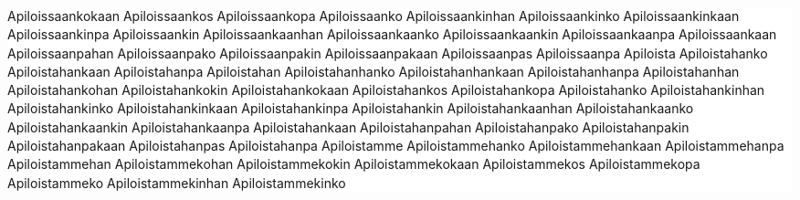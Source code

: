 Apiloissaankokaan
Apiloissaankos
Apiloissaankopa
Apiloissaanko
Apiloissaankinhan
Apiloissaankinko
Apiloissaankinkaan
Apiloissaankinpa
Apiloissaankin
Apiloissaankaanhan
Apiloissaankaanko
Apiloissaankaankin
Apiloissaankaanpa
Apiloissaankaan
Apiloissaanpahan
Apiloissaanpako
Apiloissaanpakin
Apiloissaanpakaan
Apiloissaanpas
Apiloissaanpa
Apiloista
Apiloistahanko
Apiloistahankaan
Apiloistahanpa
Apiloistahan
Apiloistahanhanko
Apiloistahanhankaan
Apiloistahanhanpa
Apiloistahanhan
Apiloistahankohan
Apiloistahankokin
Apiloistahankokaan
Apiloistahankos
Apiloistahankopa
Apiloistahanko
Apiloistahankinhan
Apiloistahankinko
Apiloistahankinkaan
Apiloistahankinpa
Apiloistahankin
Apiloistahankaanhan
Apiloistahankaanko
Apiloistahankaankin
Apiloistahankaanpa
Apiloistahankaan
Apiloistahanpahan
Apiloistahanpako
Apiloistahanpakin
Apiloistahanpakaan
Apiloistahanpas
Apiloistahanpa
Apiloistamme
Apiloistammehanko
Apiloistammehankaan
Apiloistammehanpa
Apiloistammehan
Apiloistammekohan
Apiloistammekokin
Apiloistammekokaan
Apiloistammekos
Apiloistammekopa
Apiloistammeko
Apiloistammekinhan
Apiloistammekinko